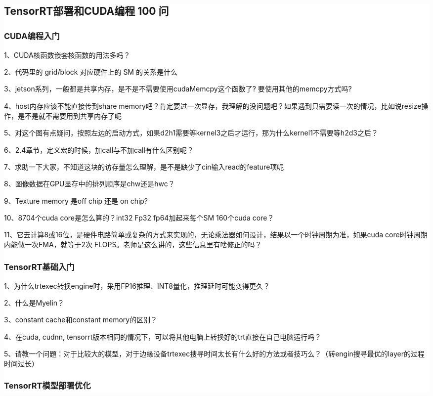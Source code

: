 ## TensorRT部署和CUDA编程 100 问

### CUDA编程入门

1、CUDA核函数嵌套核函数的用法多吗？



2、代码里的 grid/block 对应硬件上的 SM 的关系是什么



3、jetson系列，一般都是共享内存，是不是不需要使用cudaMemcpy这个函数了? 要使用其他的memcpy方式吗?



4、host内存应该不能直接传到share memory吧？肯定要过一次显存，我理解的没问题吧？如果遇到只需要读一次的情况，比如说resize操作，是不是就不需要用到共享内存了呢



5、对这个图有点疑问，按照左边的启动方式，如果d2h1需要等kernel3之后才运行，那为什么kernel1不需要等h2d3之后？



6、2.4章节，定义宏的时候，加call与不加call有什么区别呢？



7、求助一下大家，不知道这块的访存量怎么理解，是不是缺少了cin输入read的feature项呢



8、图像数据在GPU显存中的排列顺序是chw还是hwc？



9、Texture memory 是off chip 还是 on chip? 



10、8704个cuda  core是怎么算的？int32  Fp32  fp64加起来每个SM  160个cuda core？



11、它去计算8或16位，是硬件电路简单或复杂的方式来实现的，无论乘法器如何设计，结果以一个时钟周期为准，如果cuda core时钟周期内能做一次FMA，就等于2次 FLOPS。老师是这么讲的，这些信息里有啥修正的吗？



### TensorRT基础入门

1、为什么trtexec转换engine时，采用FP16推理、INT8量化，推理延时可能变得更久？



2、什么是Myelin？



3、constant cache和constant memory的区别？



4、在cuda, cudnn, tensorrt版本相同的情况下，可以将其他电脑上转换好的trt直接在自己电脑运行吗？



5、请教一个问题：对于比较大的模型，对于边缘设备trtexec搜寻时间太长有什么好的方法或者技巧么？（转engin搜寻最优的layer的过程时间过长）



### TensorRT模型部署优化
